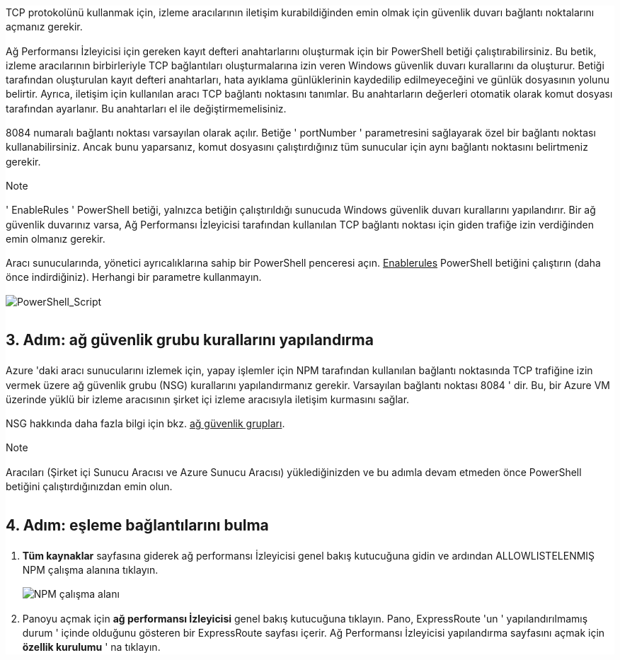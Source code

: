 TCP protokolünü kullanmak için, izleme aracılarının iletişim kurabildiğinden emin olmak için güvenlik duvarı bağlantı noktalarını açmanız gerekir.

Ağ Performansı İzleyicisi için gereken kayıt defteri anahtarlarını oluşturmak için bir PowerShell betiği çalıştırabilirsiniz. Bu betik, izleme aracılarının birbirleriyle TCP bağlantıları oluşturmalarına izin veren Windows güvenlik duvarı kurallarını da oluşturur. Betiği tarafından oluşturulan kayıt defteri anahtarları, hata ayıklama günlüklerinin kaydedilip edilmeyeceğini ve günlük dosyasının yolunu belirtir. Ayrıca, iletişim için kullanılan aracı TCP bağlantı noktasını tanımlar. Bu anahtarların değerleri otomatik olarak komut dosyası tarafından ayarlanır. Bu anahtarları el ile değiştirmemelisiniz.

8084 numaralı bağlantı noktası varsayılan olarak açılır. Betiğe ' portNumber ' parametresini sağlayarak özel bir bağlantı noktası kullanabilirsiniz. Ancak bunu yaparsanız, komut dosyasını çalıştırdığınız tüm sunucular için aynı bağlantı noktasını belirtmeniz gerekir.

>[!NOTE]
>' EnableRules ' PowerShell betiği, yalnızca betiğin çalıştırıldığı sunucuda Windows güvenlik duvarı kurallarını yapılandırır. Bir ağ güvenlik duvarınız varsa, Ağ Performansı İzleyicisi tarafından kullanılan TCP bağlantı noktası için giden trafiğe izin verdiğinden emin olmanız gerekir.
>
>

Aracı sunucularında, yönetici ayrıcalıklarına sahip bir PowerShell penceresi açın. [Enablerules](https://aka.ms/npmpowershellscript) PowerShell betiğini çalıştırın (daha önce indirdiğiniz). Herhangi bir parametre kullanmayın.

![PowerShell_Script](./media/how-to-npm/script.png)

## <a name="step-3-configure-network-security-group-rules"></a><a name="opennsg"></a>3. Adım: ağ güvenlik grubu kurallarını yapılandırma

Azure 'daki aracı sunucularını izlemek için, yapay işlemler için NPM tarafından kullanılan bağlantı noktasında TCP trafiğine izin vermek üzere ağ güvenlik grubu (NSG) kurallarını yapılandırmanız gerekir. Varsayılan bağlantı noktası 8084 ' dir. Bu, bir Azure VM üzerinde yüklü bir izleme aracısının şirket içi izleme aracısıyla iletişim kurmasını sağlar.

NSG hakkında daha fazla bilgi için bkz. [ağ güvenlik grupları](../virtual-network/tutorial-filter-network-traffic.md).

>[!NOTE]
>Aracıları (Şirket içi Sunucu Aracısı ve Azure Sunucu Aracısı) yüklediğinizden ve bu adımla devam etmeden önce PowerShell betiğini çalıştırdığınızdan emin olun.
>

## <a name="step-4-discover-peering-connections"></a><a name="setupmonitor"></a>4. Adım: eşleme bağlantılarını bulma

1. **Tüm kaynaklar** sayfasına giderek ağ performansı İzleyicisi genel bakış kutucuğuna gidin ve ardından ALLOWLISTELENMIŞ NPM çalışma alanına tıklayın.

   ![NPM çalışma alanı](./media/how-to-npm/npm.png)
2. Panoyu açmak için **ağ performansı İzleyicisi** genel bakış kutucuğuna tıklayın. Pano, ExpressRoute 'un ' yapılandırılmamış durum ' içinde olduğunu gösteren bir ExpressRoute sayfası içerir. Ağ Performansı İzleyicisi yapılandırma sayfasını açmak için **özellik kurulumu** ' na tıklayın.
